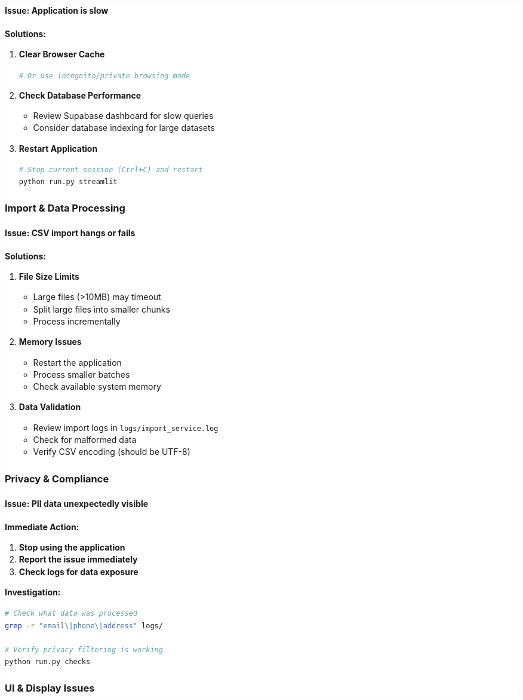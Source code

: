 #### Issue: Application is slow
**Solutions:**
1. **Clear Browser Cache**
   ```bash
   # Or use incognito/private browsing mode
   ```

2. **Check Database Performance**
   - Review Supabase dashboard for slow queries
   - Consider database indexing for large datasets

3. **Restart Application**
   ```bash
   # Stop current session (Ctrl+C) and restart
   python run.py streamlit
   ```

### Import & Data Processing

#### Issue: CSV import hangs or fails
**Solutions:**
1. **File Size Limits**
   - Large files (>10MB) may timeout
   - Split large files into smaller chunks
   - Process incrementally

2. **Memory Issues**
   - Restart the application
   - Process smaller batches
   - Check available system memory

3. **Data Validation**
   - Review import logs in `logs/import_service.log`
   - Check for malformed data
   - Verify CSV encoding (should be UTF-8)

### Privacy & Compliance

#### Issue: PII data unexpectedly visible
**Immediate Action:**
1. **Stop using the application**
2. **Report the issue immediately**
3. **Check logs for data exposure**

**Investigation:**
```bash
# Check what data was processed
grep -r "email\|phone\|address" logs/

# Verify privacy filtering is working
python run.py checks
```

### UI & Display Issues
